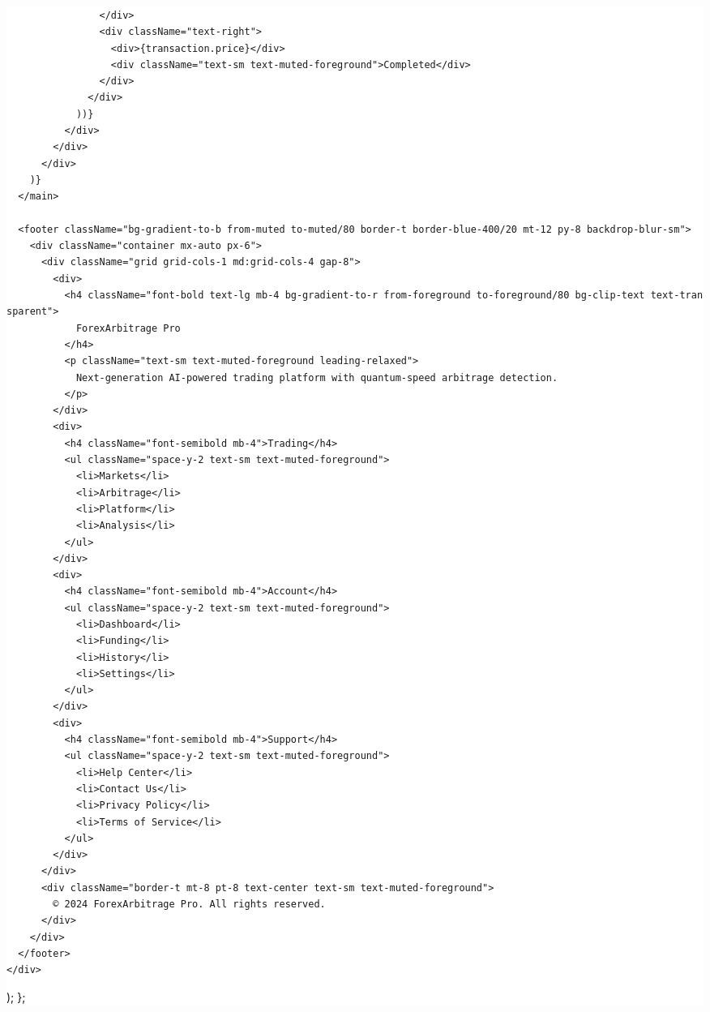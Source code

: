                     </div>
                    <div className="text-right">
                      <div>{transaction.price}</div>
                      <div className="text-sm text-muted-foreground">Completed</div>
                    </div>
                  </div>
                ))}
              </div>
            </div>
          </div>
        )}
      </main>

      <footer className="bg-gradient-to-b from-muted to-muted/80 border-t border-blue-400/20 mt-12 py-8 backdrop-blur-sm">
        <div className="container mx-auto px-6">
          <div className="grid grid-cols-1 md:grid-cols-4 gap-8">
            <div>
              <h4 className="font-bold text-lg mb-4 bg-gradient-to-r from-foreground to-foreground/80 bg-clip-text text-transparent">
                ForexArbitrage Pro
              </h4>
              <p className="text-sm text-muted-foreground leading-relaxed">
                Next-generation AI-powered trading platform with quantum-speed arbitrage detection.
              </p>
            </div>
            <div>
              <h4 className="font-semibold mb-4">Trading</h4>
              <ul className="space-y-2 text-sm text-muted-foreground">
                <li>Markets</li>
                <li>Arbitrage</li>
                <li>Platform</li>
                <li>Analysis</li>
              </ul>
            </div>
            <div>
              <h4 className="font-semibold mb-4">Account</h4>
              <ul className="space-y-2 text-sm text-muted-foreground">
                <li>Dashboard</li>
                <li>Funding</li>
                <li>History</li>
                <li>Settings</li>
              </ul>
            </div>
            <div>
              <h4 className="font-semibold mb-4">Support</h4>
              <ul className="space-y-2 text-sm text-muted-foreground">
                <li>Help Center</li>
                <li>Contact Us</li>
                <li>Privacy Policy</li>
                <li>Terms of Service</li>
              </ul>
            </div>
          </div>
          <div className="border-t mt-8 pt-8 text-center text-sm text-muted-foreground">
            © 2024 ForexArbitrage Pro. All rights reserved.
          </div>
        </div>
      </footer>
    </div>
  );
};

